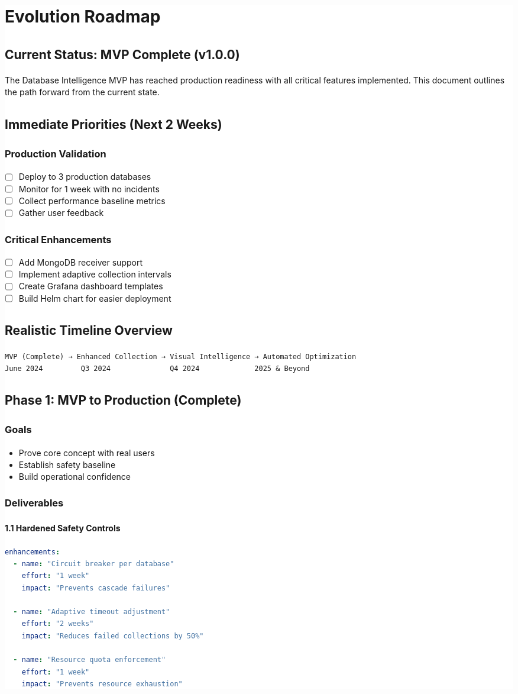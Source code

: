 # Evolution Roadmap

## Current Status: MVP Complete (v1.0.0)

The Database Intelligence MVP has reached production readiness with all critical features implemented. This document outlines the path forward from the current state.

## Immediate Priorities (Next 2 Weeks)

### Production Validation
- [ ] Deploy to 3 production databases
- [ ] Monitor for 1 week with no incidents
- [ ] Collect performance baseline metrics
- [ ] Gather user feedback

### Critical Enhancements
- [ ] Add MongoDB receiver support
- [ ] Implement adaptive collection intervals
- [ ] Create Grafana dashboard templates
- [ ] Build Helm chart for easier deployment

## Realistic Timeline Overview

```
MVP (Complete) → Enhanced Collection → Visual Intelligence → Automated Optimization
June 2024         Q3 2024              Q4 2024             2025 & Beyond
```

## Phase 1: MVP to Production (Complete)

### Goals
- Prove core concept with real users
- Establish safety baseline
- Build operational confidence

### Deliverables

#### 1.1 Hardened Safety Controls
```yaml
enhancements:
  - name: "Circuit breaker per database"
    effort: "1 week"
    impact: "Prevents cascade failures"
    
  - name: "Adaptive timeout adjustment"
    effort: "2 weeks"  
    impact: "Reduces failed collections by 50%"
    
  - name: "Resource quota enforcement"
    effort: "1 week"
    impact: "Prevents resource exhaustion"
```
